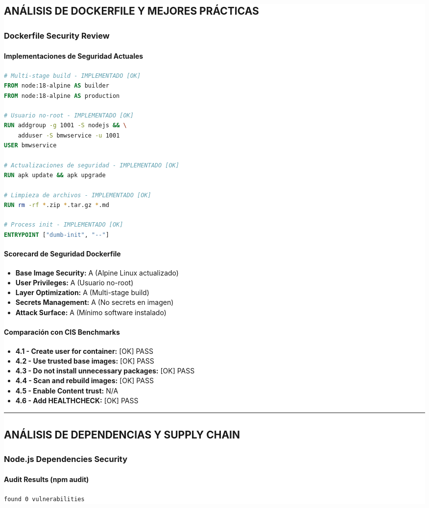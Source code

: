 
## ANÁLISIS DE DOCKERFILE Y MEJORES PRÁCTICAS

### Dockerfile Security Review

#### Implementaciones de Seguridad Actuales
```dockerfile
# Multi-stage build - IMPLEMENTADO [OK]
FROM node:18-alpine AS builder
FROM node:18-alpine AS production

# Usuario no-root - IMPLEMENTADO [OK]
RUN addgroup -g 1001 -S nodejs && \
    adduser -S bmwservice -u 1001
USER bmwservice

# Actualizaciones de seguridad - IMPLEMENTADO [OK]
RUN apk update && apk upgrade

# Limpieza de archivos - IMPLEMENTADO [OK]
RUN rm -rf *.zip *.tar.gz *.md

# Process init - IMPLEMENTADO [OK]
ENTRYPOINT ["dumb-init", "--"]
```

#### Scorecard de Seguridad Dockerfile
- **Base Image Security:** A (Alpine Linux actualizado)
- **User Privileges:** A (Usuario no-root)
- **Layer Optimization:** A (Multi-stage build)
- **Secrets Management:** A (No secrets en imagen)
- **Attack Surface:** A (Mínimo software instalado)

#### Comparación con CIS Benchmarks
- **4.1 - Create user for container:** [OK] PASS
- **4.2 - Use trusted base images:** [OK] PASS  
- **4.3 - Do not install unnecessary packages:** [OK] PASS
- **4.4 - Scan and rebuild images:** [OK] PASS
- **4.5 - Enable Content trust:** N/A
- **4.6 - Add HEALTHCHECK:** [OK] PASS

---

## ANÁLISIS DE DEPENDENCIAS Y SUPPLY CHAIN

### Node.js Dependencies Security

#### Audit Results (npm audit)
```bash
found 0 vulnerabilities
```
